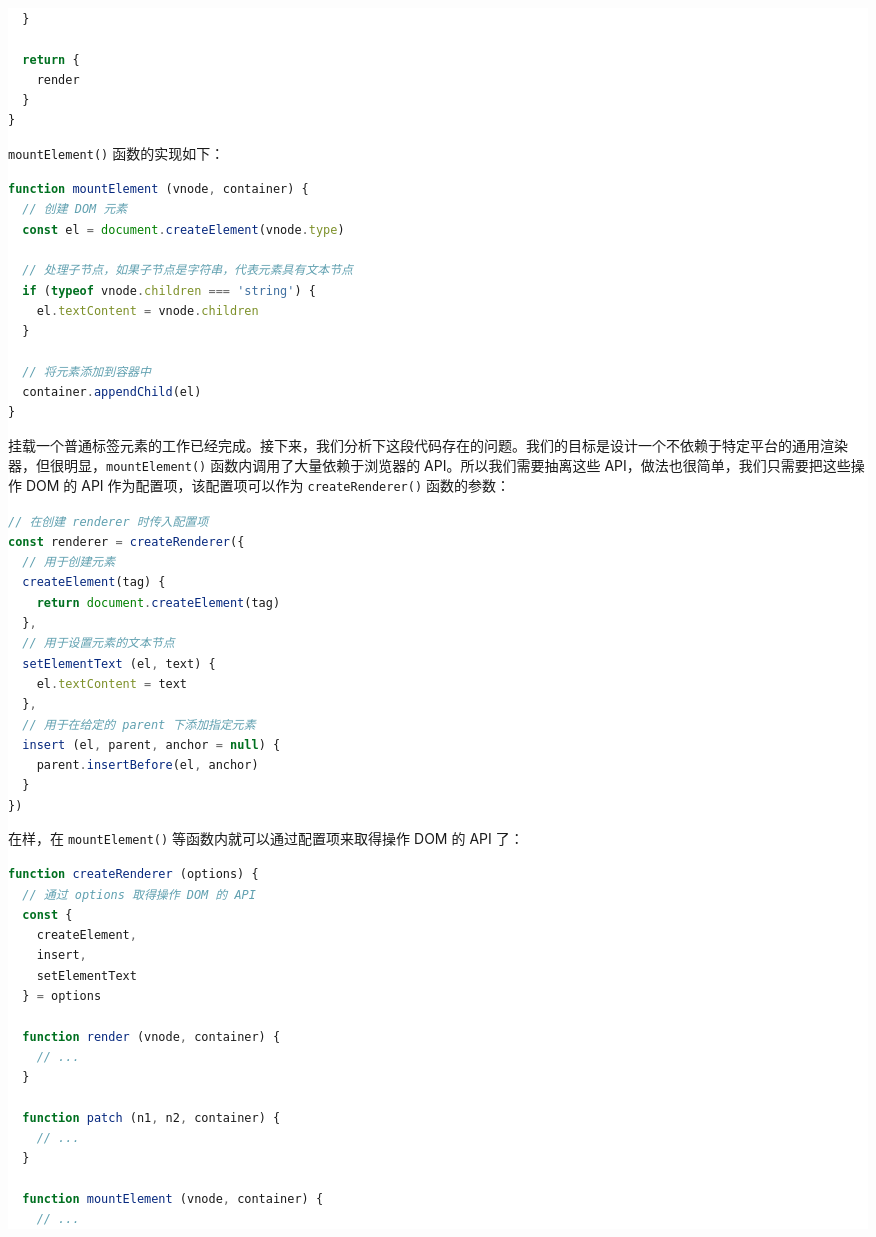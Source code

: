 ```js
  }

  return {
    render
  }
}
```

`mountElement()` 函数的实现如下：

```js
function mountElement (vnode, container) {
  // 创建 DOM 元素
  const el = document.createElement(vnode.type)

  // 处理子节点，如果子节点是字符串，代表元素具有文本节点
  if (typeof vnode.children === 'string') {
    el.textContent = vnode.children
  }

  // 将元素添加到容器中
  container.appendChild(el)
}
```

挂载一个普通标签元素的工作已经完成。接下来，我们分析下这段代码存在的问题。我们的目标是设计一个不依赖于特定平台的通用渲染器，但很明显，`mountElement()` 函数内调用了大量依赖于浏览器的 API。所以我们需要抽离这些 API，做法也很简单，我们只需要把这些操作 DOM 的 API 作为配置项，该配置项可以作为 `createRenderer()` 函数的参数：

```js
// 在创建 renderer 时传入配置项
const renderer = createRenderer({
  // 用于创建元素
  createElement(tag) {
    return document.createElement(tag)
  },
  // 用于设置元素的文本节点
  setElementText (el, text) {
    el.textContent = text
  },
  // 用于在给定的 parent 下添加指定元素
  insert (el, parent, anchor = null) {
    parent.insertBefore(el, anchor)
  }
})
```

在样，在 `mountElement()` 等函数内就可以通过配置项来取得操作 DOM 的 API 了：

```js
function createRenderer (options) {
  // 通过 options 取得操作 DOM 的 API
  const {
    createElement,
    insert,
    setElementText
  } = options

  function render (vnode, container) {
    // ...
  }

  function patch (n1, n2, container) {
    // ...
  }

  function mountElement (vnode, container) {
    // ...
```